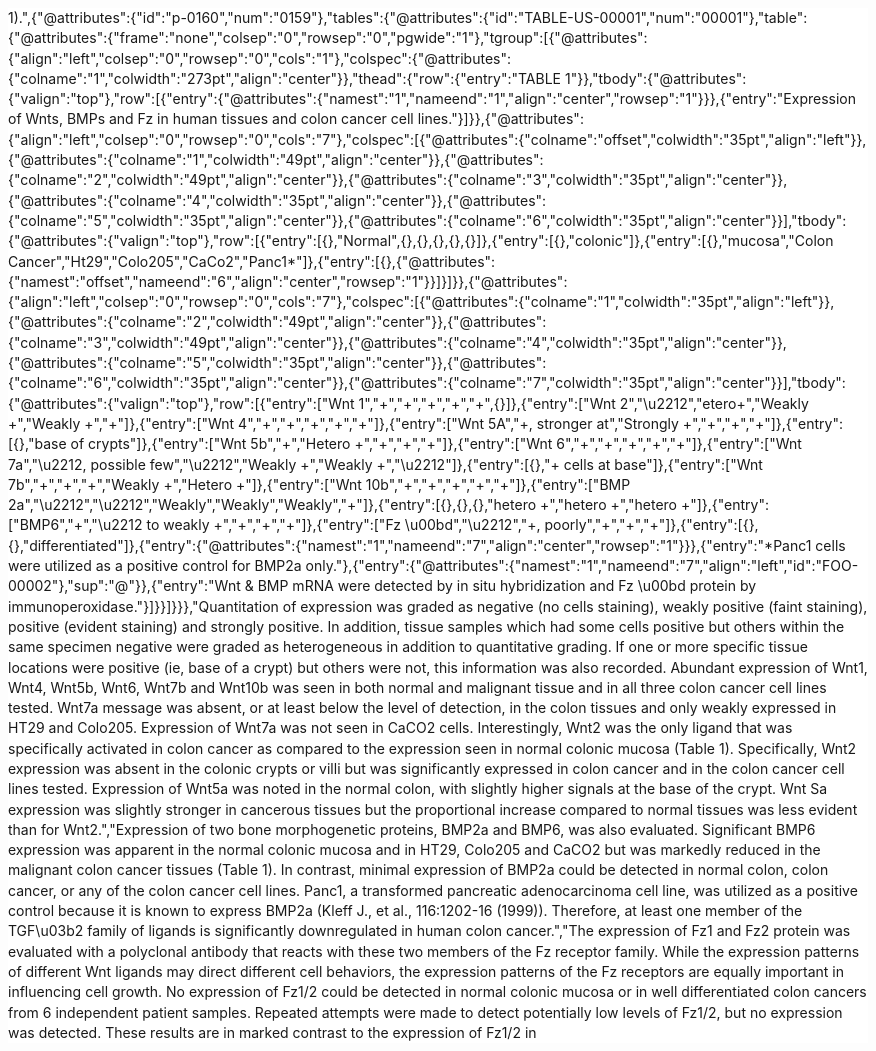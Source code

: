 1).",{"@attributes":{"id":"p-0160","num":"0159"},"tables":{"@attributes":{"id":"TABLE-US-00001","num":"00001"},"table":{"@attributes":{"frame":"none","colsep":"0","rowsep":"0","pgwide":"1"},"tgroup":[{"@attributes":{"align":"left","colsep":"0","rowsep":"0","cols":"1"},"colspec":{"@attributes":{"colname":"1","colwidth":"273pt","align":"center"}},"thead":{"row":{"entry":"TABLE 1"}},"tbody":{"@attributes":{"valign":"top"},"row":[{"entry":{"@attributes":{"namest":"1","nameend":"1","align":"center","rowsep":"1"}}},{"entry":"Expression of Wnts, BMPs and Fz in human tissues and colon cancer cell lines."}]}},{"@attributes":{"align":"left","colsep":"0","rowsep":"0","cols":"7"},"colspec":[{"@attributes":{"colname":"offset","colwidth":"35pt","align":"left"}},{"@attributes":{"colname":"1","colwidth":"49pt","align":"center"}},{"@attributes":{"colname":"2","colwidth":"49pt","align":"center"}},{"@attributes":{"colname":"3","colwidth":"35pt","align":"center"}},{"@attributes":{"colname":"4","colwidth":"35pt","align":"center"}},{"@attributes":{"colname":"5","colwidth":"35pt","align":"center"}},{"@attributes":{"colname":"6","colwidth":"35pt","align":"center"}}],"tbody":{"@attributes":{"valign":"top"},"row":[{"entry":[{},"Normal",{},{},{},{},{}]},{"entry":[{},"colonic"]},{"entry":[{},"mucosa","Colon Cancer","Ht29","Colo205","CaCo2","Panc1*"]},{"entry":[{},{"@attributes":{"namest":"offset","nameend":"6","align":"center","rowsep":"1"}}]}]}},{"@attributes":{"align":"left","colsep":"0","rowsep":"0","cols":"7"},"colspec":[{"@attributes":{"colname":"1","colwidth":"35pt","align":"left"}},{"@attributes":{"colname":"2","colwidth":"49pt","align":"center"}},{"@attributes":{"colname":"3","colwidth":"49pt","align":"center"}},{"@attributes":{"colname":"4","colwidth":"35pt","align":"center"}},{"@attributes":{"colname":"5","colwidth":"35pt","align":"center"}},{"@attributes":{"colname":"6","colwidth":"35pt","align":"center"}},{"@attributes":{"colname":"7","colwidth":"35pt","align":"center"}}],"tbody":{"@attributes":{"valign":"top"},"row":[{"entry":["Wnt 1","+","+","+","+","+",{}]},{"entry":["Wnt 2","\u2212","etero+","Weakly +","Weakly +","+"]},{"entry":["Wnt 4","+","+","+","+","+"]},{"entry":["Wnt 5A","+, stronger at","Strongly +","+","+","+"]},{"entry":[{},"base of crypts"]},{"entry":["Wnt 5b","+","Hetero +","+","+","+"]},{"entry":["Wnt 6","+","+","+","+","+"]},{"entry":["Wnt 7a","\u2212, possible few","\u2212","Weakly +","Weakly +","\u2212"]},{"entry":[{},"+ cells at base"]},{"entry":["Wnt 7b","+","+","+","Weakly +","Hetero +"]},{"entry":["Wnt 10b","+","+","+","+","+"]},{"entry":["BMP 2a","\u2212","\u2212","Weakly","Weakly","Weakly","+"]},{"entry":[{},{},{},"hetero +","hetero +","hetero +"]},{"entry":["BMP6","+","\u2212 to weakly +","+","+","+"]},{"entry":["Fz \u00bd","\u2212","+, poorly","+","+","+"]},{"entry":[{},{},"differentiated"]},{"entry":{"@attributes":{"namest":"1","nameend":"7","align":"center","rowsep":"1"}}},{"entry":"*Panc1 cells were utilized as a positive control for BMP2a only."},{"entry":{"@attributes":{"namest":"1","nameend":"7","align":"left","id":"FOO-00002"},"sup":"@"}},{"entry":"Wnt & BMP mRNA were detected by in situ hybridization and Fz \u00bd protein by immunoperoxidase."}]}}]}}},"Quantitation of expression was graded as negative (no cells staining), weakly positive (faint staining), positive (evident staining) and strongly positive. In addition, tissue samples which had some cells positive but others within the same specimen negative were graded as heterogeneous in addition to quantitative grading. If one or more specific tissue locations were positive (ie, base of a crypt) but others were not, this information was also recorded. Abundant expression of Wnt1, Wnt4, Wnt5b, Wnt6, Wnt7b and Wnt10b was seen in both normal and malignant tissue and in all three colon cancer cell lines tested. Wnt7a message was absent, or at least below the level of detection, in the colon tissues and only weakly expressed in HT29 and Colo205. Expression of Wnt7a was not seen in CaCO2 cells. Interestingly, Wnt2 was the only ligand that was specifically activated in colon cancer as compared to the expression seen in normal colonic mucosa (Table 1). Specifically, Wnt2 expression was absent in the colonic crypts or villi but was significantly expressed in colon cancer and in the colon cancer cell lines tested. Expression of Wnt5a was noted in the normal colon, with slightly higher signals at the base of the crypt. Wnt Sa expression was slightly stronger in cancerous tissues but the proportional increase compared to normal tissues was less evident than for Wnt2.","Expression of two bone morphogenetic proteins, BMP2a and BMP6, was also evaluated. Significant BMP6 expression was apparent in the normal colonic mucosa and in HT29, Colo205 and CaCO2 but was markedly reduced in the malignant colon cancer tissues (Table 1). In contrast, minimal expression of BMP2a could be detected in normal colon, colon cancer, or any of the colon cancer cell lines. Panc1, a transformed pancreatic adenocarcinoma cell line, was utilized as a positive control because it is known to express BMP2a (Kleff J., et al., 116:1202-16 (1999)). Therefore, at least one member of the TGF\u03b2 family of ligands is significantly downregulated in human colon cancer.","The expression of Fz1 and Fz2 protein was evaluated with a polyclonal antibody that reacts with these two members of the Fz receptor family. While the expression patterns of different Wnt ligands may direct different cell behaviors, the expression patterns of the Fz receptors are equally important in influencing cell growth. No expression of Fz1\/2 could be detected in normal colonic mucosa or in well differentiated colon cancers from 6 independent patient samples. Repeated attempts were made to detect potentially low levels of Fz1\/2, but no expression was detected. These results are in marked contrast to the expression of Fz1\/2 in